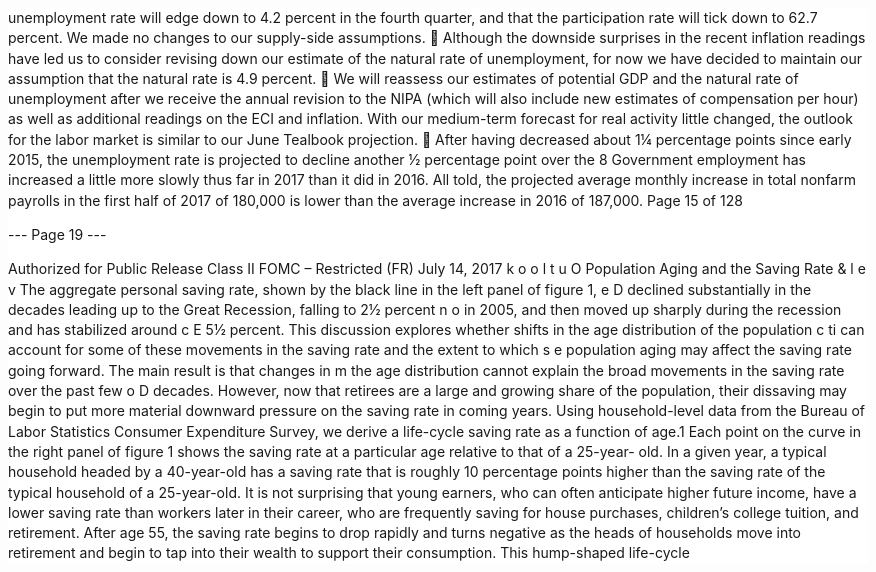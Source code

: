 unemployment rate will edge down to 4.2 percent in the fourth quarter, and
that the participation rate will tick down to 62.7 percent.
We made no changes to our supply-side assumptions.
 Although the downside surprises in the recent inflation readings have led us to
consider revising down our estimate of the natural rate of unemployment, for
now we have decided to maintain our assumption that the natural rate is
4.9 percent.
 We will reassess our estimates of potential GDP and the natural rate of
unemployment after we receive the annual revision to the NIPA (which will
also include new estimates of compensation per hour) as well as additional
readings on the ECI and inflation.
With our medium-term forecast for real activity little changed, the outlook for the
labor market is similar to our June Tealbook projection.
 After having decreased about 1¼ percentage points since early 2015, the
unemployment rate is projected to decline another ½ percentage point over the
8 Government employment has increased a little more slowly thus far in 2017 than it did in 2016.
All told, the projected average monthly increase in total nonfarm payrolls in the first half of 2017 of
180,000 is lower than the average increase in 2016 of 187,000.
Page 15 of 128

--- Page 19 ---

Authorized for Public Release
Class II FOMC – Restricted (FR) July 14, 2017
k
o
o
l
t
u
O
Population Aging and the Saving Rate
&
l
e
v The aggregate personal saving rate, shown by the black line in the left panel of figure 1,
e
D
declined substantially in the decades leading up to the Great Recession, falling to 2½ percent
n
o in 2005, and then moved up sharply during the recession and has stabilized around
c
E 5½ percent. This discussion explores whether shifts in the age distribution of the population
c
ti can account for some of these movements in the saving rate and the extent to which
s
e population aging may affect the saving rate going forward. The main result is that changes in
m
the age distribution cannot explain the broad movements in the saving rate over the past few
o
D decades. However, now that retirees are a large and growing share of the population, their
dissaving may begin to put more material downward pressure on the saving rate in
coming years.
Using household-level data from the Bureau of Labor Statistics Consumer Expenditure
Survey, we derive a life-cycle saving rate as a function of age.1 Each point on the curve in the
right panel of figure 1 shows the saving rate at a particular age relative to that of a 25-year-
old. In a given year, a typical household headed by a 40-year-old has a saving rate that is
roughly 10 percentage points higher than the saving rate of the typical household of a
25-year-old. It is not surprising that young earners, who can often anticipate higher future
income, have a lower saving rate than workers later in their career, who are frequently saving
for house purchases, children’s college tuition, and retirement. After age 55, the saving rate
begins to drop rapidly and turns negative as the heads of households move into retirement
and begin to tap into their wealth to support their consumption. This hump-shaped life-cycle